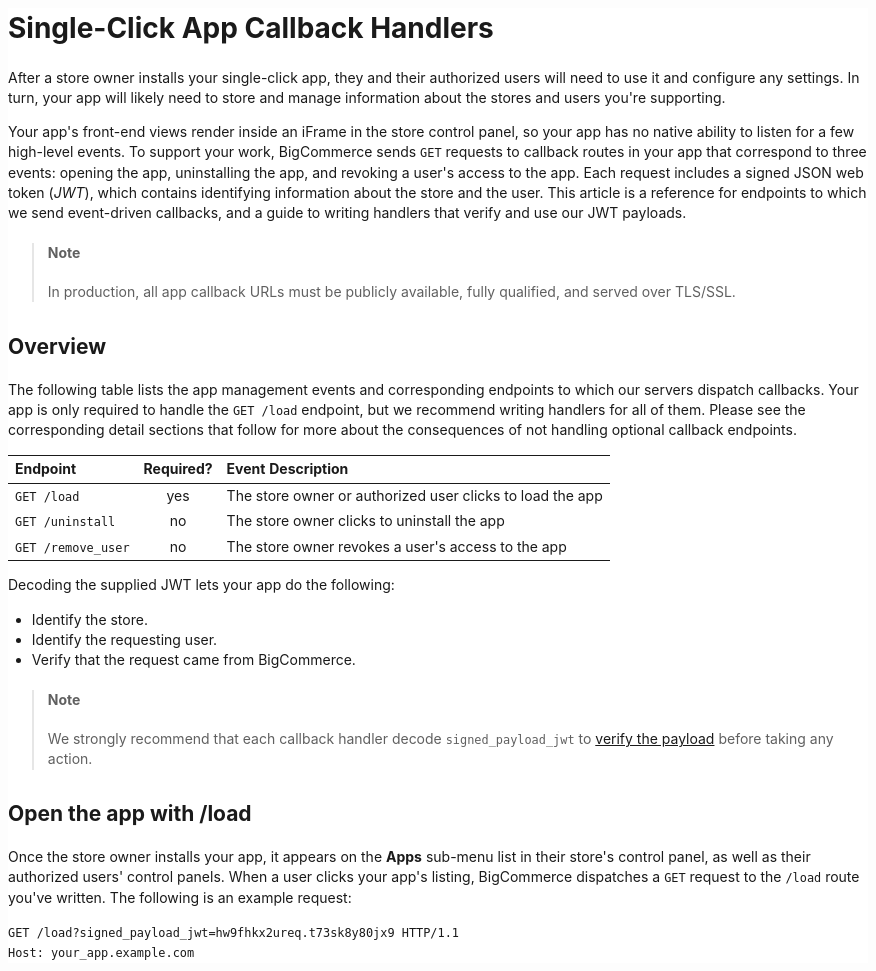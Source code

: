 # Single-Click App Callback Handlers

After a store owner installs your single-click app, they and their authorized users will need to use it and configure any settings. In turn, your app will likely need to store and manage information about the stores and users you're supporting.

Your app's front-end views render inside an iFrame in the store control panel, so your app has no native ability to listen for a few high-level events. To support your work, BigCommerce sends `GET` requests to callback routes in your app that correspond to three events: opening the app, uninstalling the app, and revoking a user's access to the app. Each request includes a signed JSON web token (_JWT_), which contains identifying information about the store and the user. This article is a reference for endpoints to which we send event-driven callbacks, and a guide to writing handlers that verify and use our JWT payloads.


> #### Note
> In production, all app callback URLs must be publicly available, fully qualified, and served over TLS/SSL.


## Overview

The following table lists the app management events and corresponding endpoints to which our servers dispatch callbacks. Your app is only required to handle the `GET /load` endpoint, but we recommend writing handlers for all of them. Please see the corresponding detail sections that follow for more about the consequences of not handling optional callback endpoints.

| Endpoint           | Required? | Event Description                                         |
|:-------------------|:---------:|:----------------------------------------------------------|
| `GET /load`        | yes       | The store owner or authorized user clicks to load the app |
| `GET /uninstall`   | no        | The store owner clicks to uninstall the app               |
| `GET /remove_user` | no        | The store owner revokes a user's access to the app        |

Decoding the supplied JWT lets your app do the following:
- Identify the store.
- Identify the requesting user.
- Verify that the request came from BigCommerce.


> #### Note
> We strongly recommend that each callback handler decode `signed_payload_jwt` to [verify the payload](#decode-and-verify-the-jwt) before taking any action.


## Open the app with /load

Once the store owner installs your app, it appears on the **Apps** sub-menu list in their store's control panel, as well as their authorized users' control panels. When a user clicks your app's listing, BigCommerce dispatches a `GET` request to the `/load` route you've written. The following is an example request:

```http title="Load GET request from BigCommerce to your app"
GET /load?signed_payload_jwt=hw9fhkx2ureq.t73sk8y80jx9 HTTP/1.1
Host: your_app.example.com
```

